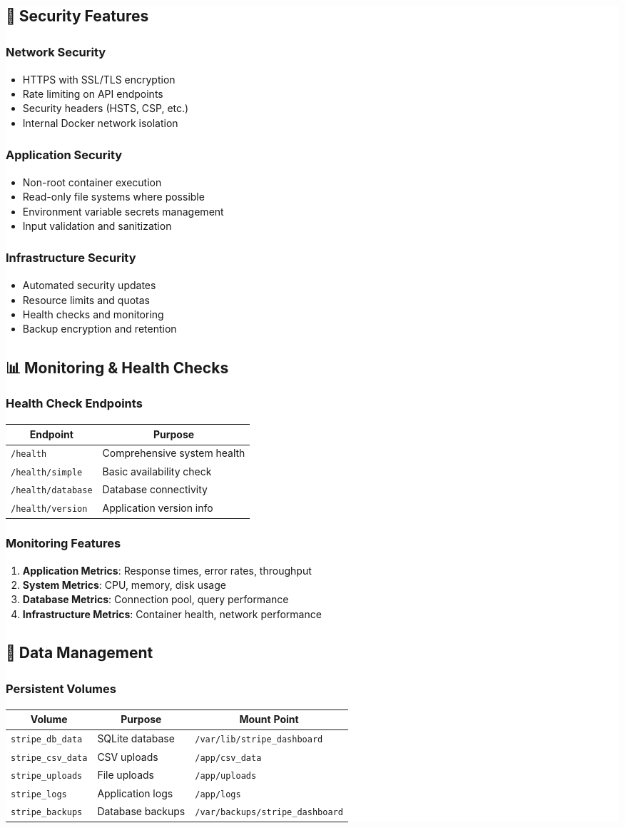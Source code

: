 ## 🔐 Security Features

### Network Security
- HTTPS with SSL/TLS encryption
- Rate limiting on API endpoints
- Security headers (HSTS, CSP, etc.)
- Internal Docker network isolation

### Application Security
- Non-root container execution
- Read-only file systems where possible
- Environment variable secrets management
- Input validation and sanitization

### Infrastructure Security
- Automated security updates
- Resource limits and quotas
- Health checks and monitoring
- Backup encryption and retention

## 📊 Monitoring & Health Checks

### Health Check Endpoints

| Endpoint | Purpose |
|----------|---------|
| `/health` | Comprehensive system health |
| `/health/simple` | Basic availability check |
| `/health/database` | Database connectivity |
| `/health/version` | Application version info |

### Monitoring Features

1. **Application Metrics**: Response times, error rates, throughput
2. **System Metrics**: CPU, memory, disk usage
3. **Database Metrics**: Connection pool, query performance
4. **Infrastructure Metrics**: Container health, network performance

## 💾 Data Management

### Persistent Volumes

| Volume | Purpose | Mount Point |
|--------|---------|-------------|
| `stripe_db_data` | SQLite database | `/var/lib/stripe_dashboard` |
| `stripe_csv_data` | CSV uploads | `/app/csv_data` |
| `stripe_uploads` | File uploads | `/app/uploads` |
| `stripe_logs` | Application logs | `/app/logs` |
| `stripe_backups` | Database backups | `/var/backups/stripe_dashboard` |
